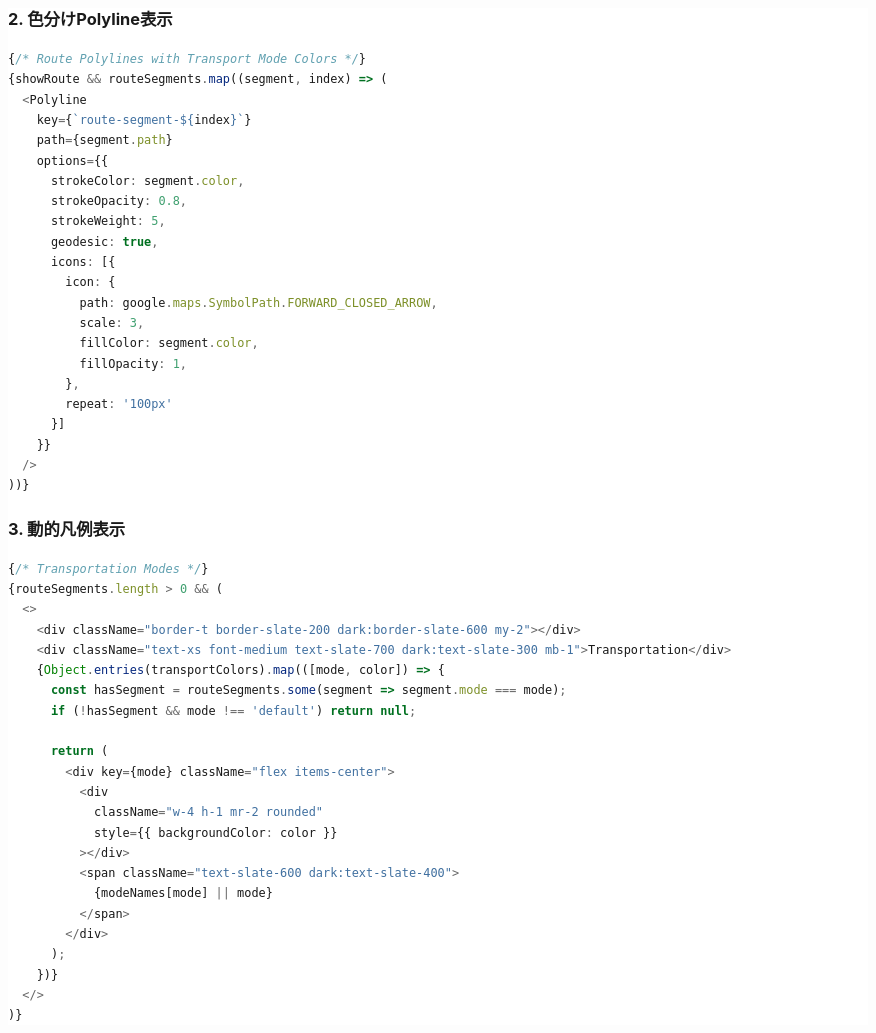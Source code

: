 ### 2. 色分けPolyline表示
```typescript
{/* Route Polylines with Transport Mode Colors */}
{showRoute && routeSegments.map((segment, index) => (
  <Polyline
    key={`route-segment-${index}`}
    path={segment.path}
    options={{
      strokeColor: segment.color,
      strokeOpacity: 0.8,
      strokeWeight: 5,
      geodesic: true,
      icons: [{
        icon: {
          path: google.maps.SymbolPath.FORWARD_CLOSED_ARROW,
          scale: 3,
          fillColor: segment.color,
          fillOpacity: 1,
        },
        repeat: '100px'
      }]
    }}
  />
))}
```

### 3. 動的凡例表示
```typescript
{/* Transportation Modes */}
{routeSegments.length > 0 && (
  <>
    <div className="border-t border-slate-200 dark:border-slate-600 my-2"></div>
    <div className="text-xs font-medium text-slate-700 dark:text-slate-300 mb-1">Transportation</div>
    {Object.entries(transportColors).map(([mode, color]) => {
      const hasSegment = routeSegments.some(segment => segment.mode === mode);
      if (!hasSegment && mode !== 'default') return null;
      
      return (
        <div key={mode} className="flex items-center">
          <div 
            className="w-4 h-1 mr-2 rounded"
            style={{ backgroundColor: color }}
          ></div>
          <span className="text-slate-600 dark:text-slate-400">
            {modeNames[mode] || mode}
          </span>
        </div>
      );
    })}
  </>
)}
```
